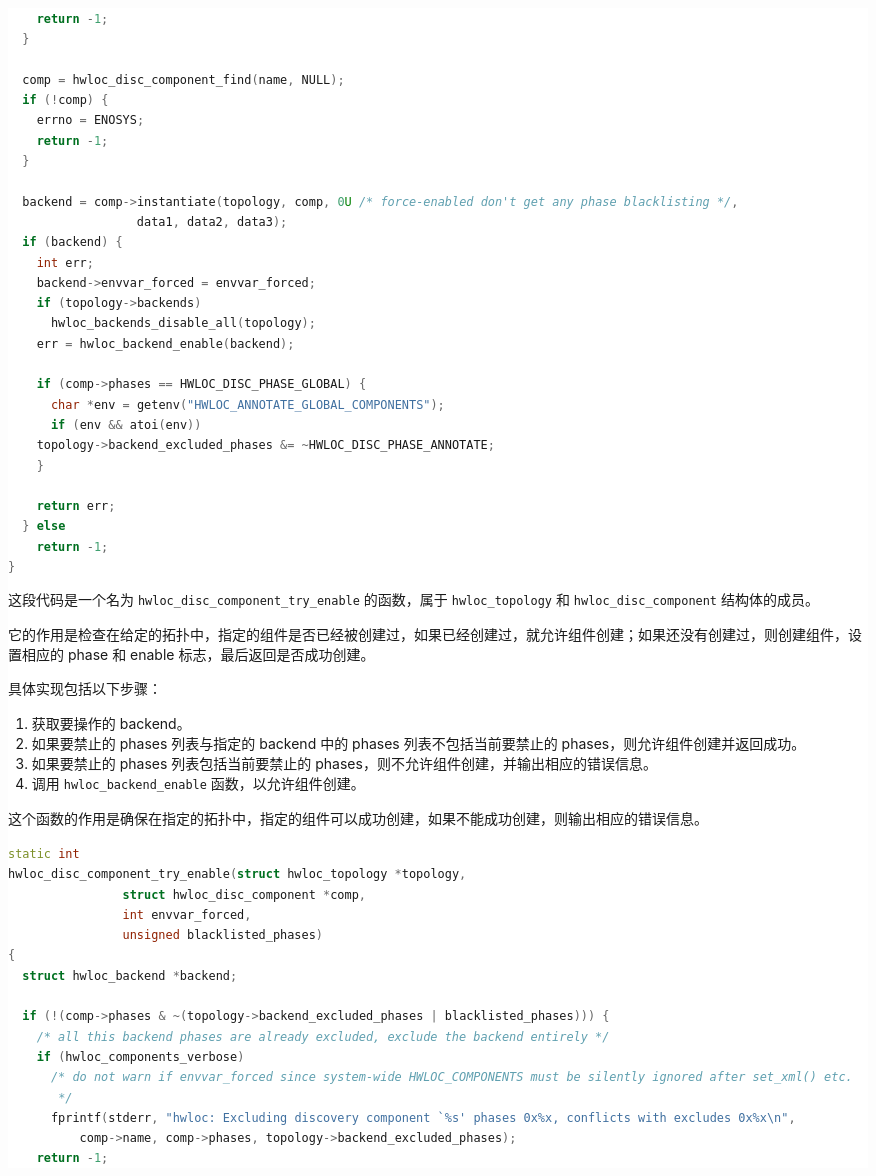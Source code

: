 ```cpp
    return -1;
  }

  comp = hwloc_disc_component_find(name, NULL);
  if (!comp) {
    errno = ENOSYS;
    return -1;
  }

  backend = comp->instantiate(topology, comp, 0U /* force-enabled don't get any phase blacklisting */,
			      data1, data2, data3);
  if (backend) {
    int err;
    backend->envvar_forced = envvar_forced;
    if (topology->backends)
      hwloc_backends_disable_all(topology);
    err = hwloc_backend_enable(backend);

    if (comp->phases == HWLOC_DISC_PHASE_GLOBAL) {
      char *env = getenv("HWLOC_ANNOTATE_GLOBAL_COMPONENTS");
      if (env && atoi(env))
	topology->backend_excluded_phases &= ~HWLOC_DISC_PHASE_ANNOTATE;
    }

    return err;
  } else
    return -1;
}

```

这段代码是一个名为 `hwloc_disc_component_try_enable` 的函数，属于 `hwloc_topology` 和 `hwloc_disc_component` 结构体的成员。

它的作用是检查在给定的拓扑中，指定的组件是否已经被创建过，如果已经创建过，就允许组件创建；如果还没有创建过，则创建组件，设置相应的 phase 和 enable 标志，最后返回是否成功创建。

具体实现包括以下步骤：

1. 获取要操作的 backend。
2. 如果要禁止的 phases 列表与指定的 backend 中的 phases 列表不包括当前要禁止的 phases，则允许组件创建并返回成功。
3. 如果要禁止的 phases 列表包括当前要禁止的 phases，则不允许组件创建，并输出相应的错误信息。
4. 调用 `hwloc_backend_enable` 函数，以允许组件创建。

这个函数的作用是确保在指定的拓扑中，指定的组件可以成功创建，如果不能成功创建，则输出相应的错误信息。


```cpp
static int
hwloc_disc_component_try_enable(struct hwloc_topology *topology,
				struct hwloc_disc_component *comp,
				int envvar_forced,
				unsigned blacklisted_phases)
{
  struct hwloc_backend *backend;

  if (!(comp->phases & ~(topology->backend_excluded_phases | blacklisted_phases))) {
    /* all this backend phases are already excluded, exclude the backend entirely */
    if (hwloc_components_verbose)
      /* do not warn if envvar_forced since system-wide HWLOC_COMPONENTS must be silently ignored after set_xml() etc.
       */
      fprintf(stderr, "hwloc: Excluding discovery component `%s' phases 0x%x, conflicts with excludes 0x%x\n",
	      comp->name, comp->phases, topology->backend_excluded_phases);
    return -1;
```